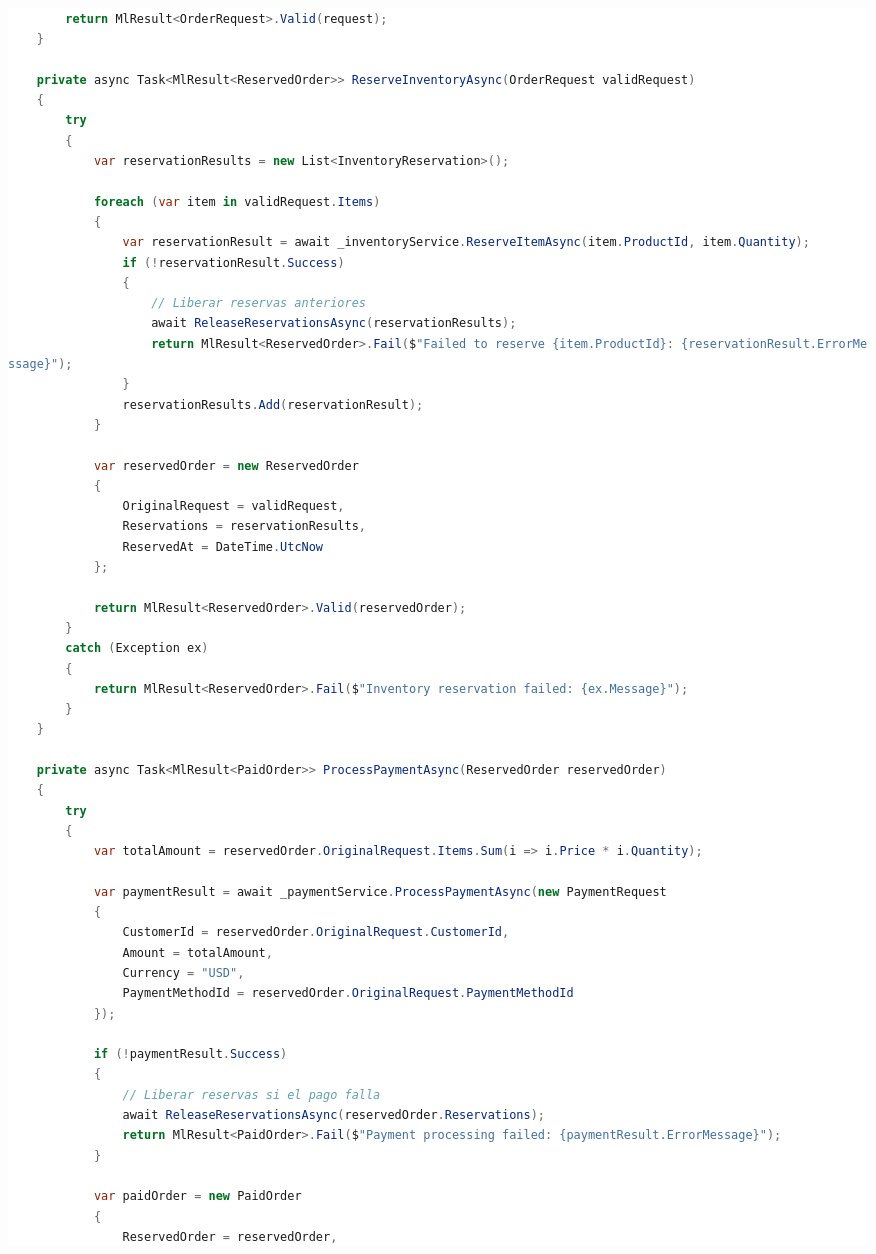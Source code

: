 ```csharp
        return MlResult<OrderRequest>.Valid(request);
    }
    
    private async Task<MlResult<ReservedOrder>> ReserveInventoryAsync(OrderRequest validRequest)
    {
        try
        {
            var reservationResults = new List<InventoryReservation>();
            
            foreach (var item in validRequest.Items)
            {
                var reservationResult = await _inventoryService.ReserveItemAsync(item.ProductId, item.Quantity);
                if (!reservationResult.Success)
                {
                    // Liberar reservas anteriores
                    await ReleaseReservationsAsync(reservationResults);
                    return MlResult<ReservedOrder>.Fail($"Failed to reserve {item.ProductId}: {reservationResult.ErrorMessage}");
                }
                reservationResults.Add(reservationResult);
            }
            
            var reservedOrder = new ReservedOrder
            {
                OriginalRequest = validRequest,
                Reservations = reservationResults,
                ReservedAt = DateTime.UtcNow
            };
            
            return MlResult<ReservedOrder>.Valid(reservedOrder);
        }
        catch (Exception ex)
        {
            return MlResult<ReservedOrder>.Fail($"Inventory reservation failed: {ex.Message}");
        }
    }
    
    private async Task<MlResult<PaidOrder>> ProcessPaymentAsync(ReservedOrder reservedOrder)
    {
        try
        {
            var totalAmount = reservedOrder.OriginalRequest.Items.Sum(i => i.Price * i.Quantity);
            
            var paymentResult = await _paymentService.ProcessPaymentAsync(new PaymentRequest
            {
                CustomerId = reservedOrder.OriginalRequest.CustomerId,
                Amount = totalAmount,
                Currency = "USD",
                PaymentMethodId = reservedOrder.OriginalRequest.PaymentMethodId
            });
            
            if (!paymentResult.Success)
            {
                // Liberar reservas si el pago falla
                await ReleaseReservationsAsync(reservedOrder.Reservations);
                return MlResult<PaidOrder>.Fail($"Payment processing failed: {paymentResult.ErrorMessage}");
            }
            
            var paidOrder = new PaidOrder
            {
                ReservedOrder = reservedOrder,
```